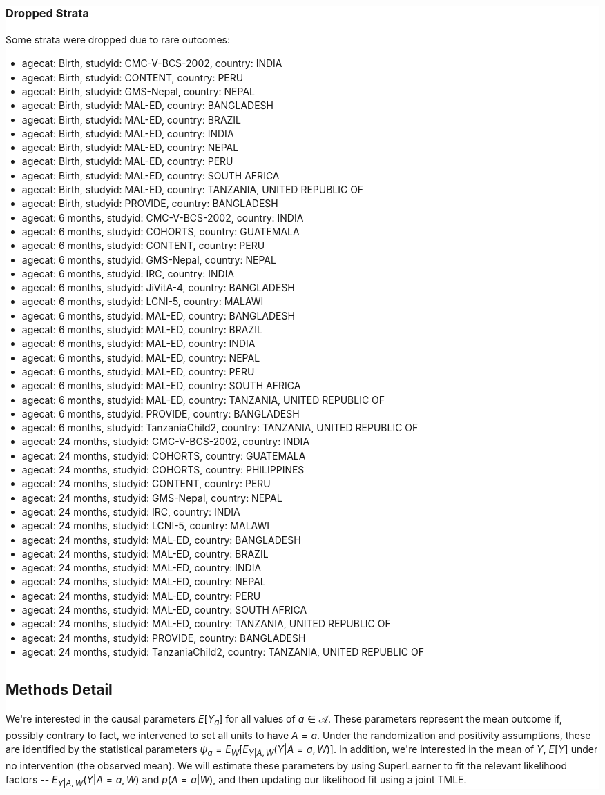 ### Dropped Strata

Some strata were dropped due to rare outcomes:

* agecat: Birth, studyid: CMC-V-BCS-2002, country: INDIA
* agecat: Birth, studyid: CONTENT, country: PERU
* agecat: Birth, studyid: GMS-Nepal, country: NEPAL
* agecat: Birth, studyid: MAL-ED, country: BANGLADESH
* agecat: Birth, studyid: MAL-ED, country: BRAZIL
* agecat: Birth, studyid: MAL-ED, country: INDIA
* agecat: Birth, studyid: MAL-ED, country: NEPAL
* agecat: Birth, studyid: MAL-ED, country: PERU
* agecat: Birth, studyid: MAL-ED, country: SOUTH AFRICA
* agecat: Birth, studyid: MAL-ED, country: TANZANIA, UNITED REPUBLIC OF
* agecat: Birth, studyid: PROVIDE, country: BANGLADESH
* agecat: 6 months, studyid: CMC-V-BCS-2002, country: INDIA
* agecat: 6 months, studyid: COHORTS, country: GUATEMALA
* agecat: 6 months, studyid: CONTENT, country: PERU
* agecat: 6 months, studyid: GMS-Nepal, country: NEPAL
* agecat: 6 months, studyid: IRC, country: INDIA
* agecat: 6 months, studyid: JiVitA-4, country: BANGLADESH
* agecat: 6 months, studyid: LCNI-5, country: MALAWI
* agecat: 6 months, studyid: MAL-ED, country: BANGLADESH
* agecat: 6 months, studyid: MAL-ED, country: BRAZIL
* agecat: 6 months, studyid: MAL-ED, country: INDIA
* agecat: 6 months, studyid: MAL-ED, country: NEPAL
* agecat: 6 months, studyid: MAL-ED, country: PERU
* agecat: 6 months, studyid: MAL-ED, country: SOUTH AFRICA
* agecat: 6 months, studyid: MAL-ED, country: TANZANIA, UNITED REPUBLIC OF
* agecat: 6 months, studyid: PROVIDE, country: BANGLADESH
* agecat: 6 months, studyid: TanzaniaChild2, country: TANZANIA, UNITED REPUBLIC OF
* agecat: 24 months, studyid: CMC-V-BCS-2002, country: INDIA
* agecat: 24 months, studyid: COHORTS, country: GUATEMALA
* agecat: 24 months, studyid: COHORTS, country: PHILIPPINES
* agecat: 24 months, studyid: CONTENT, country: PERU
* agecat: 24 months, studyid: GMS-Nepal, country: NEPAL
* agecat: 24 months, studyid: IRC, country: INDIA
* agecat: 24 months, studyid: LCNI-5, country: MALAWI
* agecat: 24 months, studyid: MAL-ED, country: BANGLADESH
* agecat: 24 months, studyid: MAL-ED, country: BRAZIL
* agecat: 24 months, studyid: MAL-ED, country: INDIA
* agecat: 24 months, studyid: MAL-ED, country: NEPAL
* agecat: 24 months, studyid: MAL-ED, country: PERU
* agecat: 24 months, studyid: MAL-ED, country: SOUTH AFRICA
* agecat: 24 months, studyid: MAL-ED, country: TANZANIA, UNITED REPUBLIC OF
* agecat: 24 months, studyid: PROVIDE, country: BANGLADESH
* agecat: 24 months, studyid: TanzaniaChild2, country: TANZANIA, UNITED REPUBLIC OF

## Methods Detail

We're interested in the causal parameters $E[Y_a]$ for all values of $a \in \mathcal{A}$. These parameters represent the mean outcome if, possibly contrary to fact, we intervened to set all units to have $A=a$. Under the randomization and positivity assumptions, these are identified by the statistical parameters $\psi_a=E_W[E_{Y|A,W}(Y|A=a,W)]$.  In addition, we're interested in the mean of $Y$, $E[Y]$ under no intervention (the observed mean). We will estimate these parameters by using SuperLearner to fit the relevant likelihood factors -- $E_{Y|A,W}(Y|A=a,W)$ and $p(A=a|W)$, and then updating our likelihood fit using a joint TMLE.
